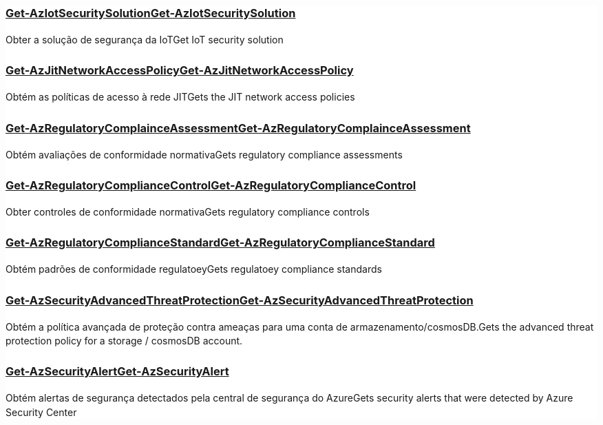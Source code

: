 ### [<span data-ttu-id="914a7-123">Get-AzIotSecuritySolution</span><span class="sxs-lookup"><span data-stu-id="914a7-123">Get-AzIotSecuritySolution</span></span>](Get-AzIotSecuritySolution.md)
<span data-ttu-id="914a7-124">Obter a solução de segurança da IoT</span><span class="sxs-lookup"><span data-stu-id="914a7-124">Get IoT security solution</span></span>

### [<span data-ttu-id="914a7-125">Get-AzJitNetworkAccessPolicy</span><span class="sxs-lookup"><span data-stu-id="914a7-125">Get-AzJitNetworkAccessPolicy</span></span>](Get-AzJitNetworkAccessPolicy.md)
<span data-ttu-id="914a7-126">Obtém as políticas de acesso à rede JIT</span><span class="sxs-lookup"><span data-stu-id="914a7-126">Gets the JIT network access policies</span></span>

### [<span data-ttu-id="914a7-127">Get-AzRegulatoryComplainceAssessment</span><span class="sxs-lookup"><span data-stu-id="914a7-127">Get-AzRegulatoryComplainceAssessment</span></span>](Get-AzRegulatoryComplainceAssessment.md)
<span data-ttu-id="914a7-128">Obtém avaliações de conformidade normativa</span><span class="sxs-lookup"><span data-stu-id="914a7-128">Gets regulatory compliance assessments</span></span>

### [<span data-ttu-id="914a7-129">Get-AzRegulatoryComplianceControl</span><span class="sxs-lookup"><span data-stu-id="914a7-129">Get-AzRegulatoryComplianceControl</span></span>](Get-AzRegulatoryComplianceControl.md)
<span data-ttu-id="914a7-130">Obter controles de conformidade normativa</span><span class="sxs-lookup"><span data-stu-id="914a7-130">Gets regulatory compliance controls</span></span>

### [<span data-ttu-id="914a7-131">Get-AzRegulatoryComplianceStandard</span><span class="sxs-lookup"><span data-stu-id="914a7-131">Get-AzRegulatoryComplianceStandard</span></span>](Get-AzRegulatoryComplianceStandard.md)
<span data-ttu-id="914a7-132">Obtém padrões de conformidade regulatoey</span><span class="sxs-lookup"><span data-stu-id="914a7-132">Gets regulatoey compliance standards</span></span>

### [<span data-ttu-id="914a7-133">Get-AzSecurityAdvancedThreatProtection</span><span class="sxs-lookup"><span data-stu-id="914a7-133">Get-AzSecurityAdvancedThreatProtection</span></span>](Get-AzSecurityAdvancedThreatProtection.md)
<span data-ttu-id="914a7-134">Obtém a política avançada de proteção contra ameaças para uma conta de armazenamento/cosmosDB.</span><span class="sxs-lookup"><span data-stu-id="914a7-134">Gets the advanced threat protection policy for a storage / cosmosDB account.</span></span>

### [<span data-ttu-id="914a7-135">Get-AzSecurityAlert</span><span class="sxs-lookup"><span data-stu-id="914a7-135">Get-AzSecurityAlert</span></span>](Get-AzSecurityAlert.md)
<span data-ttu-id="914a7-136">Obtém alertas de segurança detectados pela central de segurança do Azure</span><span class="sxs-lookup"><span data-stu-id="914a7-136">Gets security alerts that were detected by Azure Security Center</span></span>
